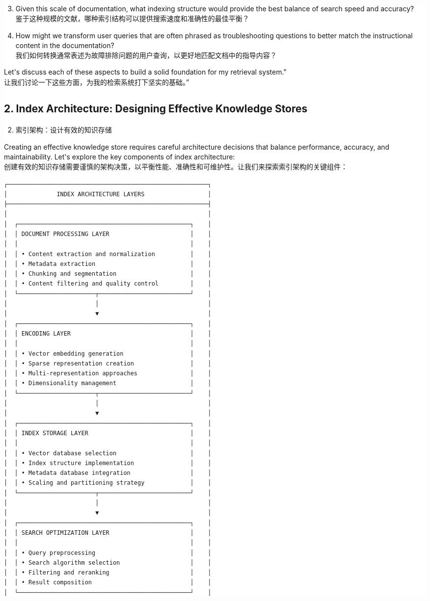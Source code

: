 3. Given this scale of documentation, what indexing structure would provide the best balance of search speed and accuracy?  
    鉴于这种规模的文献，哪种索引结构可以提供搜索速度和准确性的最佳平衡？
    
4. How might we transform user queries that are often phrased as troubleshooting questions to better match the instructional content in the documentation?  
    我们如何转换通常表述为故障排除问题的用户查询，以更好地匹配文档中的指导内容？
    

Let's discuss each of these aspects to build a solid foundation for my retrieval system."  
让我们讨论一下这些方面，为我的检索系统打下坚实的基础。”

## 2. Index Architecture: Designing Effective Knowledge Stores  
2. 索引架构：设计有效的知识存储

[](https://github.com/KashiwaByte/Context-Engineering-Chinese-Bilingual/blob/main/Chinese-Bilingual/40_reference/retrieval_indexing.md#2-index-architecture-designing-effective-knowledge-stores)

Creating an effective knowledge store requires careful architecture decisions that balance performance, accuracy, and maintainability. Let's explore the key components of index architecture:  
创建有效的知识存储需要谨慎的架构决策，以平衡性能、准确性和可维护性。让我们来探索索引架构的关键组件：

```
┌─────────────────────────────────────────────────────────┐
│              INDEX ARCHITECTURE LAYERS                  │
├─────────────────────────────────────────────────────────┤
│                                                         │
│  ┌─────────────────────────────────────────────────┐    │
│  │ DOCUMENT PROCESSING LAYER                       │    │
│  │                                                 │    │
│  │ • Content extraction and normalization          │    │
│  │ • Metadata extraction                           │    │
│  │ • Chunking and segmentation                     │    │
│  │ • Content filtering and quality control         │    │
│  └──────────────────────┬──────────────────────────┘    │
│                         │                               │
│                         ▼                               │
│  ┌─────────────────────────────────────────────────┐    │
│  │ ENCODING LAYER                                  │    │
│  │                                                 │    │
│  │ • Vector embedding generation                   │    │
│  │ • Sparse representation creation                │    │
│  │ • Multi-representation approaches               │    │
│  │ • Dimensionality management                     │    │
│  └──────────────────────┬──────────────────────────┘    │
│                         │                               │
│                         ▼                               │
│  ┌─────────────────────────────────────────────────┐    │
│  │ INDEX STORAGE LAYER                             │    │
│  │                                                 │    │
│  │ • Vector database selection                     │    │
│  │ • Index structure implementation                │    │
│  │ • Metadata database integration                 │    │
│  │ • Scaling and partitioning strategy             │    │
│  └──────────────────────┬──────────────────────────┘    │
│                         │                               │
│                         ▼                               │
│  ┌─────────────────────────────────────────────────┐    │
│  │ SEARCH OPTIMIZATION LAYER                       │    │
│  │                                                 │    │
│  │ • Query preprocessing                           │    │
│  │ • Search algorithm selection                    │    │
│  │ • Filtering and reranking                       │    │
│  │ • Result composition                            │    │
│  └─────────────────────────────────────────────────┘    │
```